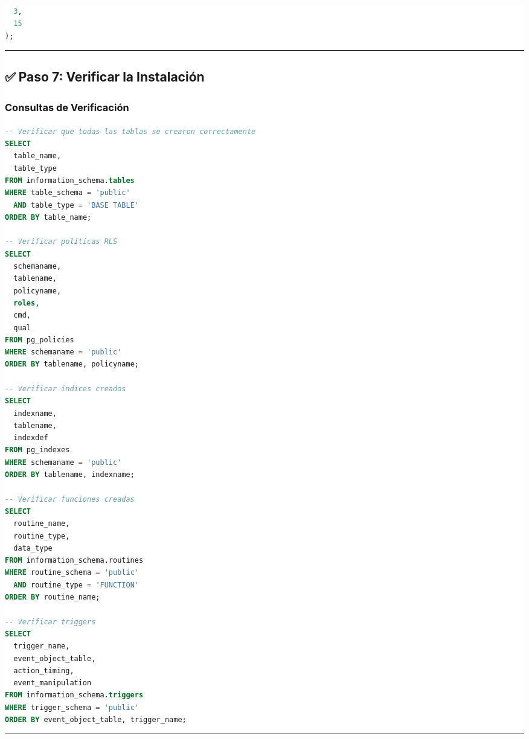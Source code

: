 ```sql
  3,
  15
);
```

---

## ✅ **Paso 7: Verificar la Instalación**

### **Consultas de Verificación**

```sql
-- Verificar que todas las tablas se crearon correctamente
SELECT 
  table_name,
  table_type
FROM information_schema.tables 
WHERE table_schema = 'public' 
  AND table_type = 'BASE TABLE'
ORDER BY table_name;

-- Verificar políticas RLS
SELECT 
  schemaname,
  tablename,
  policyname,
  roles,
  cmd,
  qual
FROM pg_policies 
WHERE schemaname = 'public'
ORDER BY tablename, policyname;

-- Verificar índices creados
SELECT 
  indexname,
  tablename,
  indexdef
FROM pg_indexes 
WHERE schemaname = 'public' 
ORDER BY tablename, indexname;

-- Verificar funciones creadas
SELECT 
  routine_name,
  routine_type,
  data_type
FROM information_schema.routines
WHERE routine_schema = 'public'
  AND routine_type = 'FUNCTION'
ORDER BY routine_name;

-- Verificar triggers
SELECT 
  trigger_name,
  event_object_table,
  action_timing,
  event_manipulation
FROM information_schema.triggers
WHERE trigger_schema = 'public'
ORDER BY event_object_table, trigger_name;
```

---